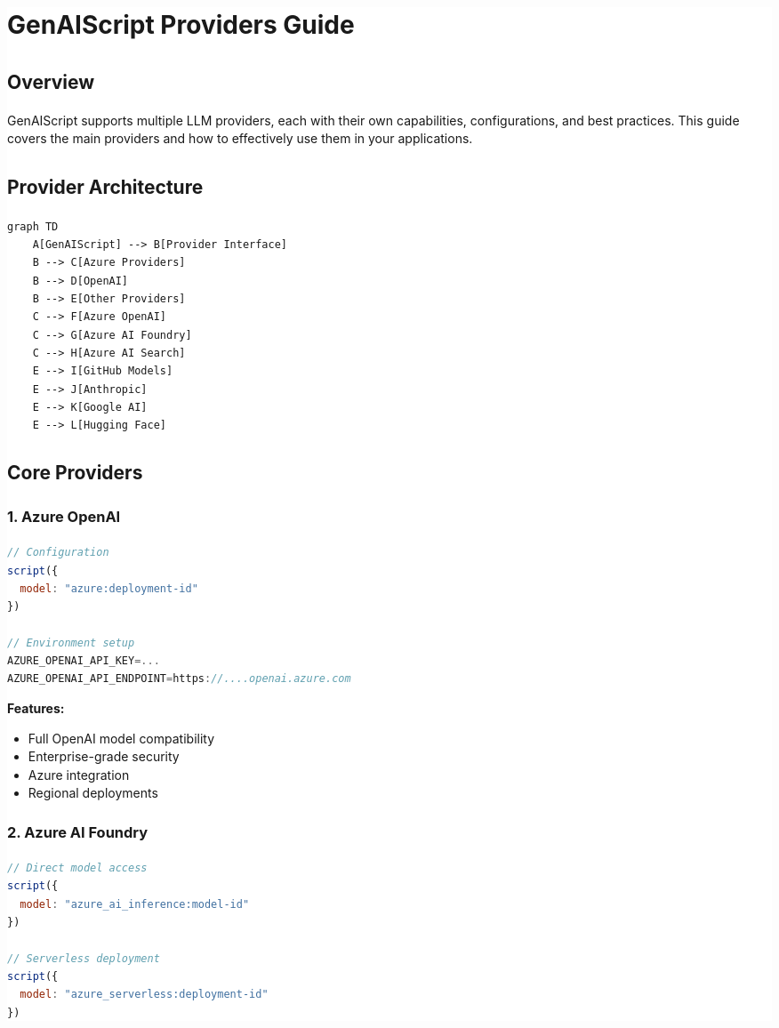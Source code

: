 # GenAIScript Providers Guide

## Overview

GenAIScript supports multiple LLM providers, each with their own capabilities, configurations, and best practices. This guide covers the main providers and how to effectively use them in your applications.

## Provider Architecture

```mermaid
graph TD
    A[GenAIScript] --> B[Provider Interface]
    B --> C[Azure Providers]
    B --> D[OpenAI]
    B --> E[Other Providers]
    C --> F[Azure OpenAI]
    C --> G[Azure AI Foundry]
    C --> H[Azure AI Search]
    E --> I[GitHub Models]
    E --> J[Anthropic]
    E --> K[Google AI]
    E --> L[Hugging Face]
```

## Core Providers

### 1. Azure OpenAI
```javascript
// Configuration
script({
  model: "azure:deployment-id"
})

// Environment setup
AZURE_OPENAI_API_KEY=...
AZURE_OPENAI_API_ENDPOINT=https://....openai.azure.com
```

**Features:**
- Full OpenAI model compatibility
- Enterprise-grade security
- Azure integration
- Regional deployments

### 2. Azure AI Foundry
```javascript
// Direct model access
script({
  model: "azure_ai_inference:model-id"
})

// Serverless deployment
script({
  model: "azure_serverless:deployment-id"
})
```
